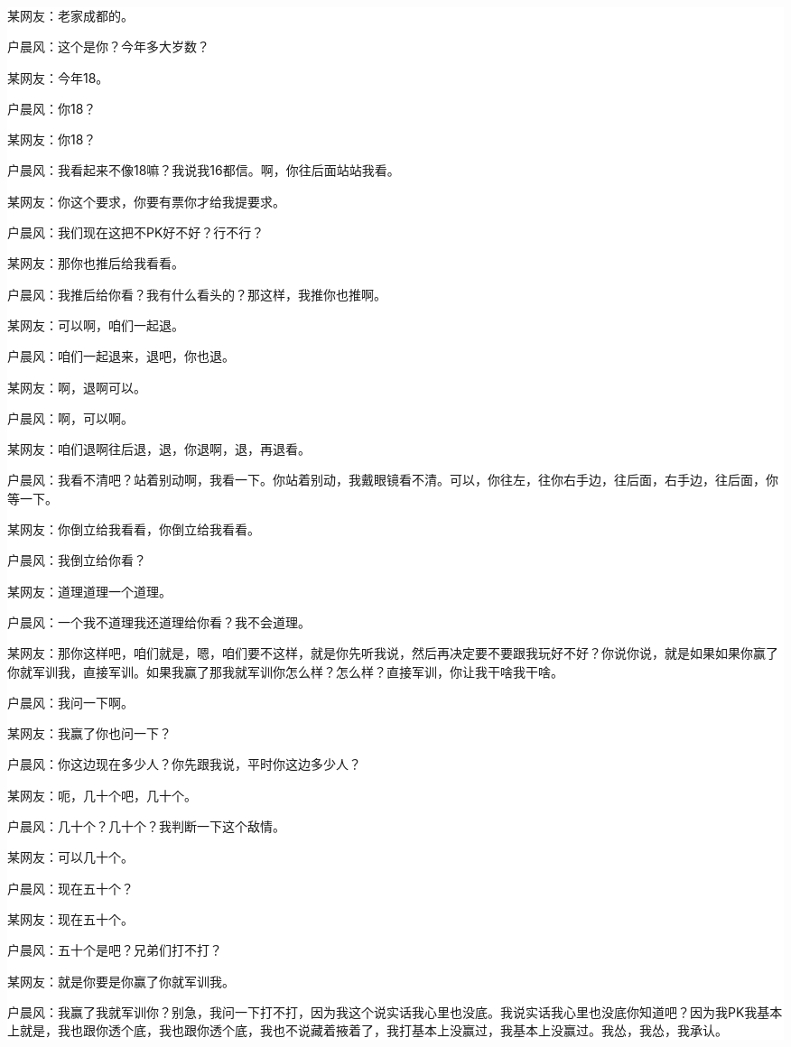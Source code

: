 某网友：老家成都的。

户晨风：这个是你？今年多大岁数？

某网友：今年18。

户晨风：你18？

某网友：你18？

户晨风：我看起来不像18嘛？我说我16都信。啊，你往后面站站我看。

某网友：你这个要求，你要有票你才给我提要求。

户晨风：我们现在这把不PK好不好？行不行？

某网友：那你也推后给我看看。

户晨风：我推后给你看？我有什么看头的？那这样，我推你也推啊。

某网友：可以啊，咱们一起退。

户晨风：咱们一起退来，退吧，你也退。

某网友：啊，退啊可以。

户晨风：啊，可以啊。

某网友：咱们退啊往后退，退，你退啊，退，再退看。

户晨风：我看不清吧？站着别动啊，我看一下。你站着别动，我戴眼镜看不清。可以，你往左，往你右手边，往后面，右手边，往后面，你等一下。

某网友：你倒立给我看看，你倒立给我看看。

户晨风：我倒立给你看？

某网友：道理道理一个道理。

户晨风：一个我不道理我还道理给你看？我不会道理。

某网友：那你这样吧，咱们就是，嗯，咱们要不这样，就是你先听我说，然后再决定要不要跟我玩好不好？你说你说，就是如果如果你赢了你就军训我，直接军训。如果我赢了那我就军训你怎么样？怎么样？直接军训，你让我干啥我干啥。

户晨风：我问一下啊。

某网友：我赢了你也问一下？

户晨风：你这边现在多少人？你先跟我说，平时你这边多少人？

某网友：呃，几十个吧，几十个。

户晨风：几十个？几十个？我判断一下这个敌情。

某网友：可以几十个。

户晨风：现在五十个？

某网友：现在五十个。

户晨风：五十个是吧？兄弟们打不打？

某网友：就是你要是你赢了你就军训我。

户晨风：我赢了我就军训你？别急，我问一下打不打，因为我这个说实话我心里也没底。我说实话我心里也没底你知道吧？因为我PK我基本上就是，我也跟你透个底，我也跟你透个底，我也不说藏着掖着了，我打基本上没赢过，我基本上没赢过。我怂，我怂，我承认。

